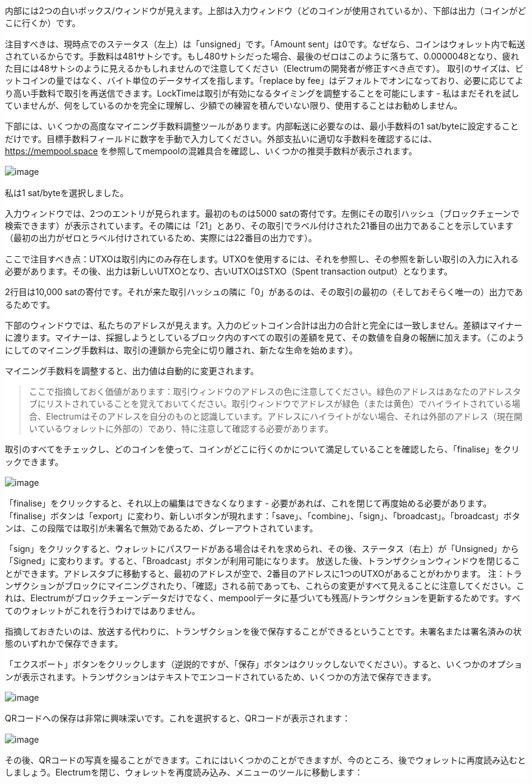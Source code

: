 内部には2つの白いボックス/ウィンドウが見えます。上部は入力ウィンドウ（どのコインが使用されているか）、下部は出力（コインがどこに行くか）です。

注目すべきは、現時点でのステータス（左上）は「unsigned」です。「Amount sent」は0です。なぜなら、コインはウォレット内で転送されているからです。手数料は481サトシです。もし480サトシだった場合、最後のゼロはこのように落ちて、0.0000048となり、疲れた目には48サトシのように見えるかもしれませんので注意してください（Electrumの開発者が修正すべき点です）。
取引のサイズは、ビットコインの量ではなく、バイト単位のデータサイズを指します。「replace by fee」はデフォルトでオンになっており、必要に応じてより高い手数料で取引を再送信できます。LockTimeは取引が有効になるタイミングを調整することを可能にします - 私はまだそれを試していませんが、何をしているのかを完全に理解し、少額での練習を積んでいない限り、使用することはお勧めしません。

下部には、いくつかの高度なマイニング手数料調整ツールがあります。内部転送に必要なのは、最小手数料の1 sat/byteに設定することだけです。目標手数料フィールドに数字を手動で入力してください。外部支払いに適切な手数料を確認するには、https://mempool.space を参照してmempoolの混雑具合を確認し、いくつかの推奨手数料が表示されます。

![image](assets/41.webp)

私は1 sat/byteを選択しました。

入力ウィンドウでは、2つのエントリが見られます。最初のものは5000 satの寄付です。左側にその取引ハッシュ（ブロックチェーンで検索できます）が表示されています。その隣には「21」とあり、その取引でラベル付けされた21番目の出力であることを示しています（最初の出力がゼロとラベル付けされているため、実際には22番目の出力です）。

ここで注目すべき点：UTXOは取引内にのみ存在します。UTXOを使用するには、それを参照し、その参照を新しい取引の入力に入れる必要があります。その後、出力は新しいUTXOとなり、古いUTXOはSTXO（Spent transaction output）となります。

2行目は10,000 satの寄付です。それが来た取引ハッシュの隣に「0」があるのは、その取引の最初の（そしておそらく唯一の）出力であるためです。

下部のウィンドウでは、私たちのアドレスが見えます。入力のビットコイン合計は出力の合計と完全には一致しません。差額はマイナーに渡ります。マイナーは、採掘しようとしているブロック内のすべての取引の差額を見て、その数値を自身の報酬に加えます。（このようにしてのマイニング手数料は、取引の連鎖から完全に切り離され、新たな生命を始めます）。

マイニング手数料を調整すると、出力値は自動的に変更されます。

> ここで指摘しておく価値があります：取引ウィンドウのアドレスの色に注意してください。緑色のアドレスはあなたのアドレスタブにリストされていることを覚えておいてください。取引ウィンドウでアドレスが緑色（または黄色）でハイライトされている場合、Electrumはそのアドレスを自分のものと認識しています。アドレスにハイライトがない場合、それは外部のアドレス（現在開いているウォレットに外部の）であり、特に注意して確認する必要があります。

取引のすべてをチェックし、どのコインを使って、コインがどこに行くのかについて満足していることを確認したら、「finalise」をクリックできます。

![image](assets/42.webp)

「finalise」をクリックすると、それ以上の編集はできなくなります - 必要があれば、これを閉じて再度始める必要があります。「finalise」ボタンは「export」に変わり、新しいボタンが現れます：「save」、「combine」、「sign」、「broadcast」。「broadcast」ボタンは、この段階では取引が未署名で無効であるため、グレーアウトされています。

「sign」をクリックすると、ウォレットにパスワードがある場合はそれを求められ、その後、ステータス（右上）が「Unsigned」から「Signed」に変わります。すると、「Broadcast」ボタンが利用可能になります。
放送した後、トランザクションウィンドウを閉じることができます。アドレスタブに移動すると、最初のアドレスが空で、2番目のアドレスに1つのUTXOがあることがわかります。
注：トランザクションがブロックにマイニングされたり、「確認」される前であっても、これらの変更がすべて見えることに注意してください。これは、Electrumがブロックチェーンデータだけでなく、mempoolデータに基づいても残高/トランザクションを更新するためです。すべてのウォレットがこれを行うわけではありません。

指摘しておきたいのは、放送する代わりに、トランザクションを後で保存することができるということです。未署名または署名済みの状態のいずれかで保存できます。

「エクスポート」ボタンをクリックします（逆説的ですが、「保存」ボタンはクリックしないでください）。すると、いくつかのオプションが表示されます。トランザクションはテキストでエンコードされているため、いくつかの方法で保存できます。

![image](assets/43.webp)

QRコードへの保存は非常に興味深いです。これを選択すると、QRコードが表示されます：

![image](assets/44.webp)

その後、QRコードの写真を撮ることができます。これにはいくつかのことができますが、今のところ、後でウォレットに再度読み込むとしましょう。Electrumを閉じ、ウォレットを再度読み込み、メニューのツールに移動します：
